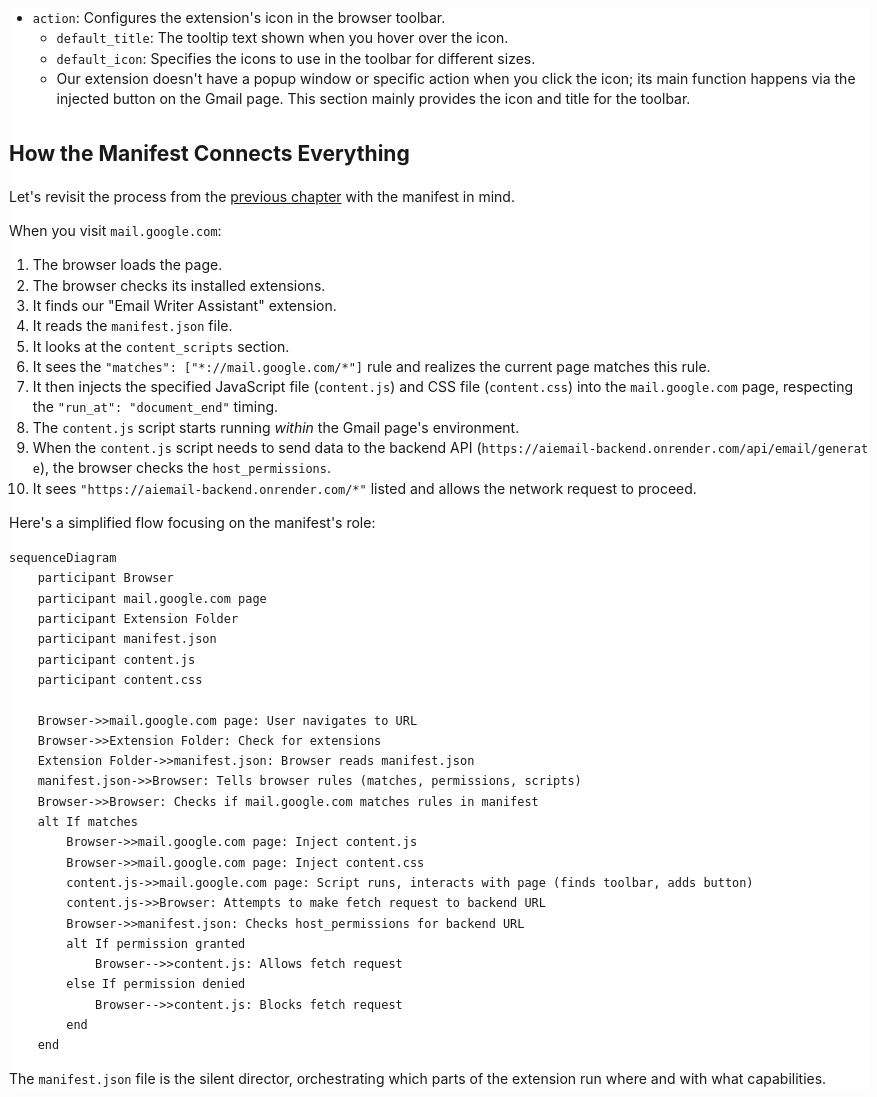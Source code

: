 *   `action`: Configures the extension's icon in the browser toolbar.
    *   `default_title`: The tooltip text shown when you hover over the icon.
    *   `default_icon`: Specifies the icons to use in the toolbar for different sizes.
    *   Our extension doesn't have a popup window or specific action when you click the icon; its main function happens via the injected button on the Gmail page. This section mainly provides the icon and title for the toolbar.

## How the Manifest Connects Everything

Let's revisit the process from the [previous chapter](02_browser_extension_content_script_.md) with the manifest in mind.

When you visit `mail.google.com`:

1.  The browser loads the page.
2.  The browser checks its installed extensions.
3.  It finds our "Email Writer Assistant" extension.
4.  It reads the `manifest.json` file.
5.  It looks at the `content_scripts` section.
6.  It sees the `"matches": ["*://mail.google.com/*"]` rule and realizes the current page matches this rule.
7.  It then injects the specified JavaScript file (`content.js`) and CSS file (`content.css`) into the `mail.google.com` page, respecting the `"run_at": "document_end"` timing.
8.  The `content.js` script starts running *within* the Gmail page's environment.
9.  When the `content.js` script needs to send data to the backend API (`https://aiemail-backend.onrender.com/api/email/generate`), the browser checks the `host_permissions`.
10. It sees `"https://aiemail-backend.onrender.com/*"` listed and allows the network request to proceed.

Here's a simplified flow focusing on the manifest's role:

```mermaid
sequenceDiagram
    participant Browser
    participant mail.google.com page
    participant Extension Folder
    participant manifest.json
    participant content.js
    participant content.css

    Browser->>mail.google.com page: User navigates to URL
    Browser->>Extension Folder: Check for extensions
    Extension Folder->>manifest.json: Browser reads manifest.json
    manifest.json->>Browser: Tells browser rules (matches, permissions, scripts)
    Browser->>Browser: Checks if mail.google.com matches rules in manifest
    alt If matches
        Browser->>mail.google.com page: Inject content.js
        Browser->>mail.google.com page: Inject content.css
        content.js->>mail.google.com page: Script runs, interacts with page (finds toolbar, adds button)
        content.js->>Browser: Attempts to make fetch request to backend URL
        Browser->>manifest.json: Checks host_permissions for backend URL
        alt If permission granted
            Browser-->>content.js: Allows fetch request
        else If permission denied
            Browser-->>content.js: Blocks fetch request
        end
    end

```
The `manifest.json` file is the silent director, orchestrating which parts of the extension run where and with what capabilities.
